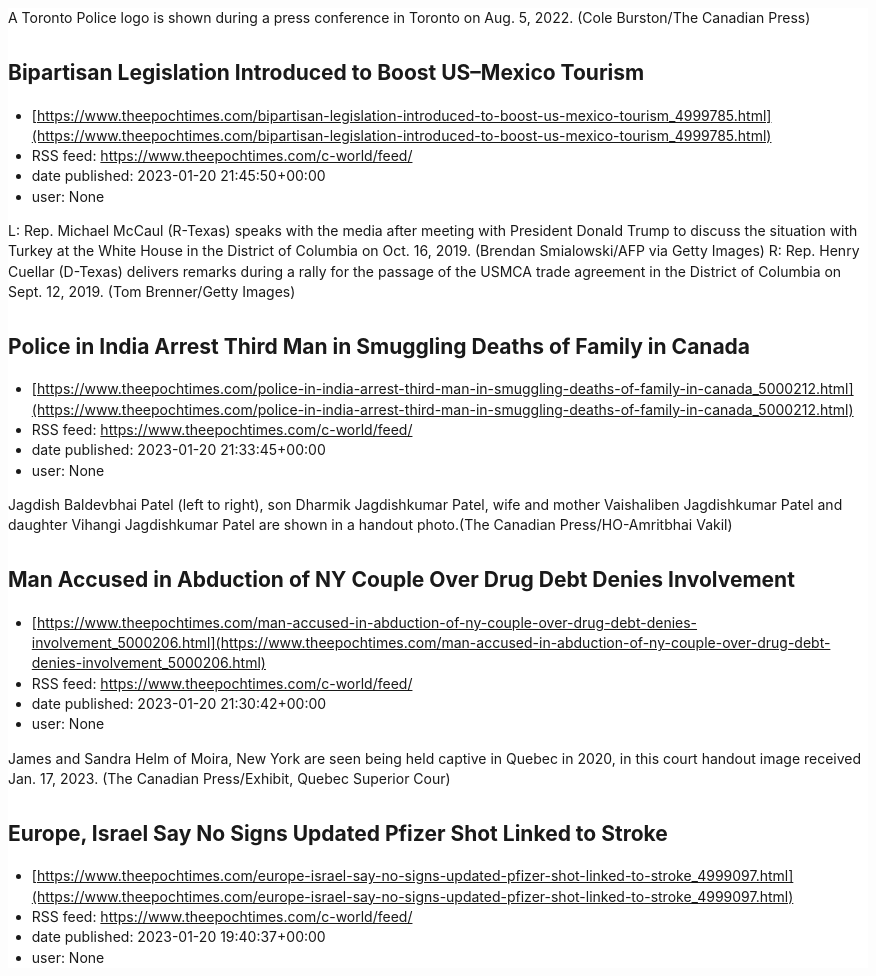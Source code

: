 A Toronto Police logo is shown during a press conference in Toronto on Aug. 5, 2022. (Cole Burston/The Canadian Press)

## Bipartisan Legislation Introduced to Boost US–Mexico Tourism
 - [https://www.theepochtimes.com/bipartisan-legislation-introduced-to-boost-us-mexico-tourism_4999785.html](https://www.theepochtimes.com/bipartisan-legislation-introduced-to-boost-us-mexico-tourism_4999785.html)
 - RSS feed: https://www.theepochtimes.com/c-world/feed/
 - date published: 2023-01-20 21:45:50+00:00
 - user: None

L: Rep. Michael McCaul (R-Texas) speaks with the media after meeting with President Donald Trump to discuss the situation with Turkey at the White House in the District of Columbia on Oct. 16, 2019. (Brendan Smialowski/AFP via Getty Images) R: Rep. Henry Cuellar (D-Texas) delivers remarks during a rally for the passage of the USMCA trade agreement in the District of Columbia on Sept. 12, 2019. (Tom Brenner/Getty Images)

## Police in India Arrest Third Man in Smuggling Deaths of Family in Canada
 - [https://www.theepochtimes.com/police-in-india-arrest-third-man-in-smuggling-deaths-of-family-in-canada_5000212.html](https://www.theepochtimes.com/police-in-india-arrest-third-man-in-smuggling-deaths-of-family-in-canada_5000212.html)
 - RSS feed: https://www.theepochtimes.com/c-world/feed/
 - date published: 2023-01-20 21:33:45+00:00
 - user: None

Jagdish Baldevbhai Patel (left to right), son Dharmik Jagdishkumar Patel, wife and mother Vaishaliben Jagdishkumar Patel and daughter Vihangi Jagdishkumar Patel are shown in a handout photo.(The Canadian Press/HO-Amritbhai Vakil)

## Man Accused in Abduction of NY Couple Over Drug Debt Denies Involvement
 - [https://www.theepochtimes.com/man-accused-in-abduction-of-ny-couple-over-drug-debt-denies-involvement_5000206.html](https://www.theepochtimes.com/man-accused-in-abduction-of-ny-couple-over-drug-debt-denies-involvement_5000206.html)
 - RSS feed: https://www.theepochtimes.com/c-world/feed/
 - date published: 2023-01-20 21:30:42+00:00
 - user: None

James and Sandra Helm of Moira, New York are seen being held captive in Quebec in 2020, in this court handout image received Jan. 17, 2023. (The Canadian Press/Exhibit, Quebec Superior Cour)

## Europe, Israel Say No Signs Updated Pfizer Shot Linked to Stroke
 - [https://www.theepochtimes.com/europe-israel-say-no-signs-updated-pfizer-shot-linked-to-stroke_4999097.html](https://www.theepochtimes.com/europe-israel-say-no-signs-updated-pfizer-shot-linked-to-stroke_4999097.html)
 - RSS feed: https://www.theepochtimes.com/c-world/feed/
 - date published: 2023-01-20 19:40:37+00:00
 - user: None
